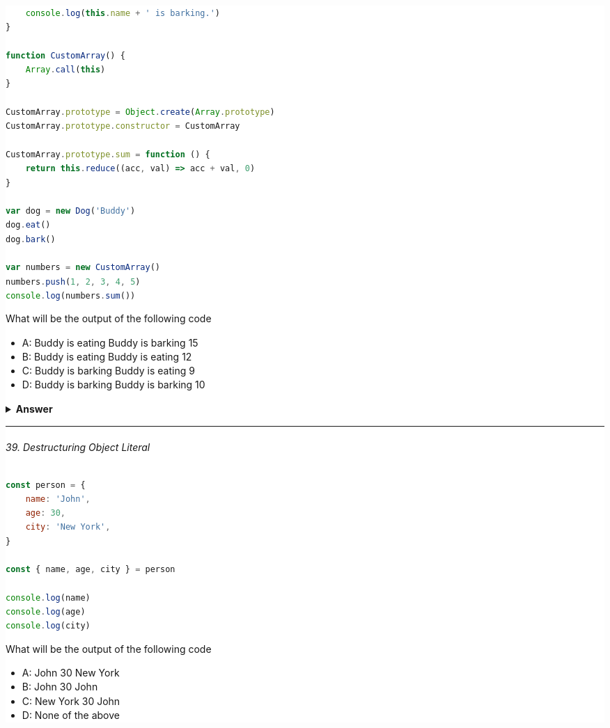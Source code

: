 ```javascript
	console.log(this.name + ' is barking.')
}

function CustomArray() {
	Array.call(this)
}

CustomArray.prototype = Object.create(Array.prototype)
CustomArray.prototype.constructor = CustomArray

CustomArray.prototype.sum = function () {
	return this.reduce((acc, val) => acc + val, 0)
}

var dog = new Dog('Buddy')
dog.eat()
dog.bark()

var numbers = new CustomArray()
numbers.push(1, 2, 3, 4, 5)
console.log(numbers.sum())
```

What will be the output of the following code

- A: Buddy is eating Buddy is barking 15
- B: Buddy is eating Buddy is eating 12
- C: Buddy is barking Buddy is eating 9
- D: Buddy is barking Buddy is barking 10

<details><summary><b>Answer</b></summary></details>

---

###### 39. Destructuring Object Literal

```javascript
const person = {
	name: 'John',
	age: 30,
	city: 'New York',
}

const { name, age, city } = person

console.log(name)
console.log(age)
console.log(city)
```

What will be the output of the following code

- A: John 30 New York
- B: John 30 John
- C: New York 30 John
- D: None of the above
